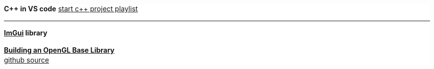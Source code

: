 **C++ in VS code**
[start c++ project playlist](https://www.youtube.com/playlist?list=PLj6YeMhvp2S7GMkN5kF3lJURo3rduYbyz)  

---

**[ImGui](https://github.com/ocornut/imgui) library**  


**[Building an OpenGL Base Library](https://www.youtube.com/watch?v=cybc6XA1czo)**  
[github source](https://github.com/TheCherno/OpenGL)  
